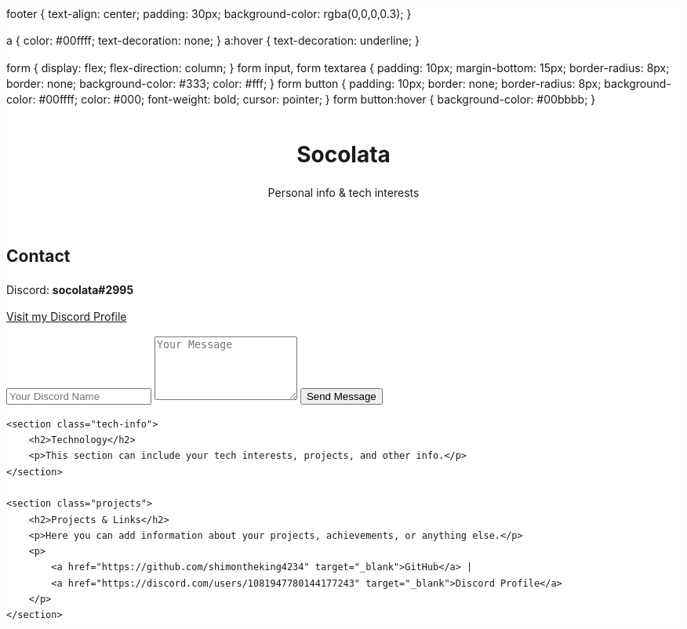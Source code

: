 footer {
    text-align: center; padding: 30px;
    background-color: rgba(0,0,0,0.3);
}

a { color: #00ffff; text-decoration: none; }
a:hover { text-decoration: underline; }

form { display: flex; flex-direction: column; }
form input, form textarea {
    padding: 10px; margin-bottom: 15px;
    border-radius: 8px; border: none; background-color: #333; color: #fff;
}
form button {
    padding: 10px; border: none; border-radius: 8px;
    background-color: #00ffff; color: #000; font-weight: bold; cursor: pointer;
}
form button:hover { background-color: #00bbbb; }
</style>
</head>
<body>

<header>
    <div class="header-content">
        <h1>Socolata</h1>
        <p>Personal info & tech interests</p>
    </div>
</header>

<main>
    <section class="contact">
        <h2>Contact</h2>
        <p>Discord: <strong>socolata#2995</strong></p>
        <p><a href="https://discord.com/users/1081947780144177243" target="_blank">Visit my Discord Profile</a></p>
        <form id="contactForm">
            <input type="text" id="discordName" name="discordName" placeholder="Your Discord Name" required>
            <textarea id="message" name="message" rows="5" placeholder="Your Message" required></textarea>
            <button type="submit">Send Message</button>
        </form>
    </section>

    <section class="tech-info">
        <h2>Technology</h2>
        <p>This section can include your tech interests, projects, and other info.</p>
    </section>

    <section class="projects">
        <h2>Projects & Links</h2>
        <p>Here you can add information about your projects, achievements, or anything else.</p>
        <p>
            <a href="https://github.com/shimontheking4234" target="_blank">GitHub</a> | 
            <a href="https://discord.com/users/1081947780144177243" target="_blank">Discord Profile</a>
        </p>
    </section>
</main>
